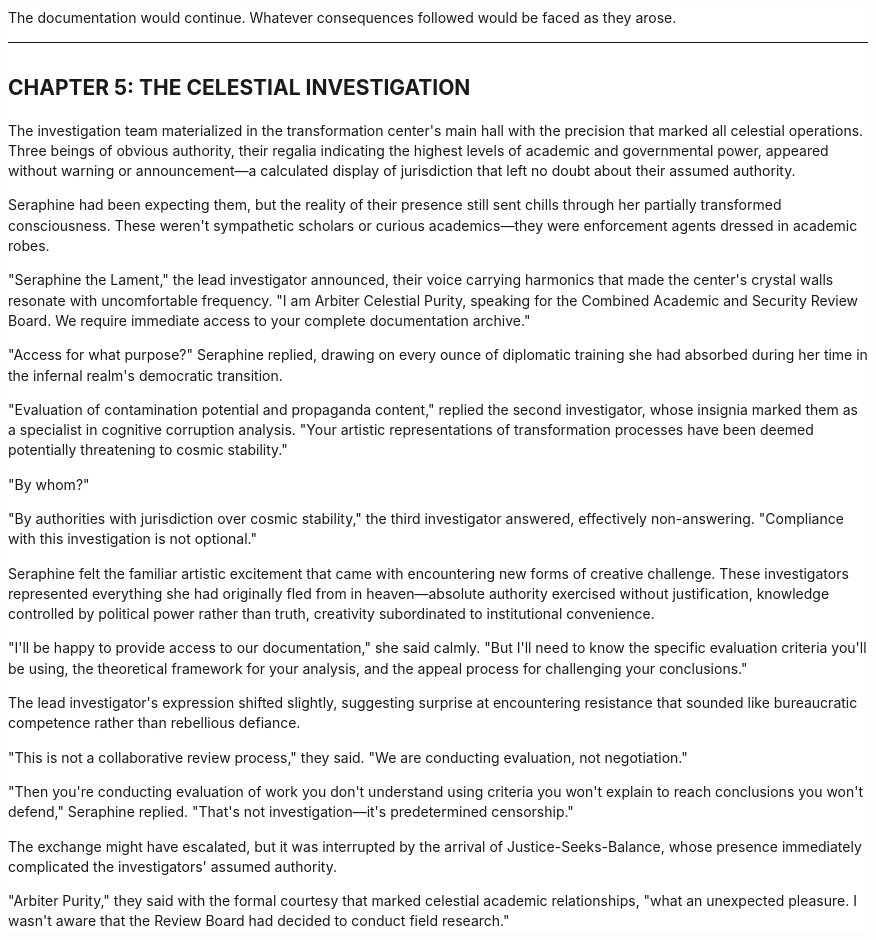 The documentation would continue. Whatever consequences followed would be faced as they arose.

---

## CHAPTER 5: THE CELESTIAL INVESTIGATION

The investigation team materialized in the transformation center's main hall with the precision that marked all celestial operations. Three beings of obvious authority, their regalia indicating the highest levels of academic and governmental power, appeared without warning or announcement—a calculated display of jurisdiction that left no doubt about their assumed authority.

Seraphine had been expecting them, but the reality of their presence still sent chills through her partially transformed consciousness. These weren't sympathetic scholars or curious academics—they were enforcement agents dressed in academic robes.

"Seraphine the Lament," the lead investigator announced, their voice carrying harmonics that made the center's crystal walls resonate with uncomfortable frequency. "I am Arbiter Celestial Purity, speaking for the Combined Academic and Security Review Board. We require immediate access to your complete documentation archive."

"Access for what purpose?" Seraphine replied, drawing on every ounce of diplomatic training she had absorbed during her time in the infernal realm's democratic transition.

"Evaluation of contamination potential and propaganda content," replied the second investigator, whose insignia marked them as a specialist in cognitive corruption analysis. "Your artistic representations of transformation processes have been deemed potentially threatening to cosmic stability."

"By whom?"

"By authorities with jurisdiction over cosmic stability," the third investigator answered, effectively non-answering. "Compliance with this investigation is not optional."

Seraphine felt the familiar artistic excitement that came with encountering new forms of creative challenge. These investigators represented everything she had originally fled from in heaven—absolute authority exercised without justification, knowledge controlled by political power rather than truth, creativity subordinated to institutional convenience.

"I'll be happy to provide access to our documentation," she said calmly. "But I'll need to know the specific evaluation criteria you'll be using, the theoretical framework for your analysis, and the appeal process for challenging your conclusions."

The lead investigator's expression shifted slightly, suggesting surprise at encountering resistance that sounded like bureaucratic competence rather than rebellious defiance.

"This is not a collaborative review process," they said. "We are conducting evaluation, not negotiation."

"Then you're conducting evaluation of work you don't understand using criteria you won't explain to reach conclusions you won't defend," Seraphine replied. "That's not investigation—it's predetermined censorship."

The exchange might have escalated, but it was interrupted by the arrival of Justice-Seeks-Balance, whose presence immediately complicated the investigators' assumed authority.

"Arbiter Purity," they said with the formal courtesy that marked celestial academic relationships, "what an unexpected pleasure. I wasn't aware that the Review Board had decided to conduct field research."
